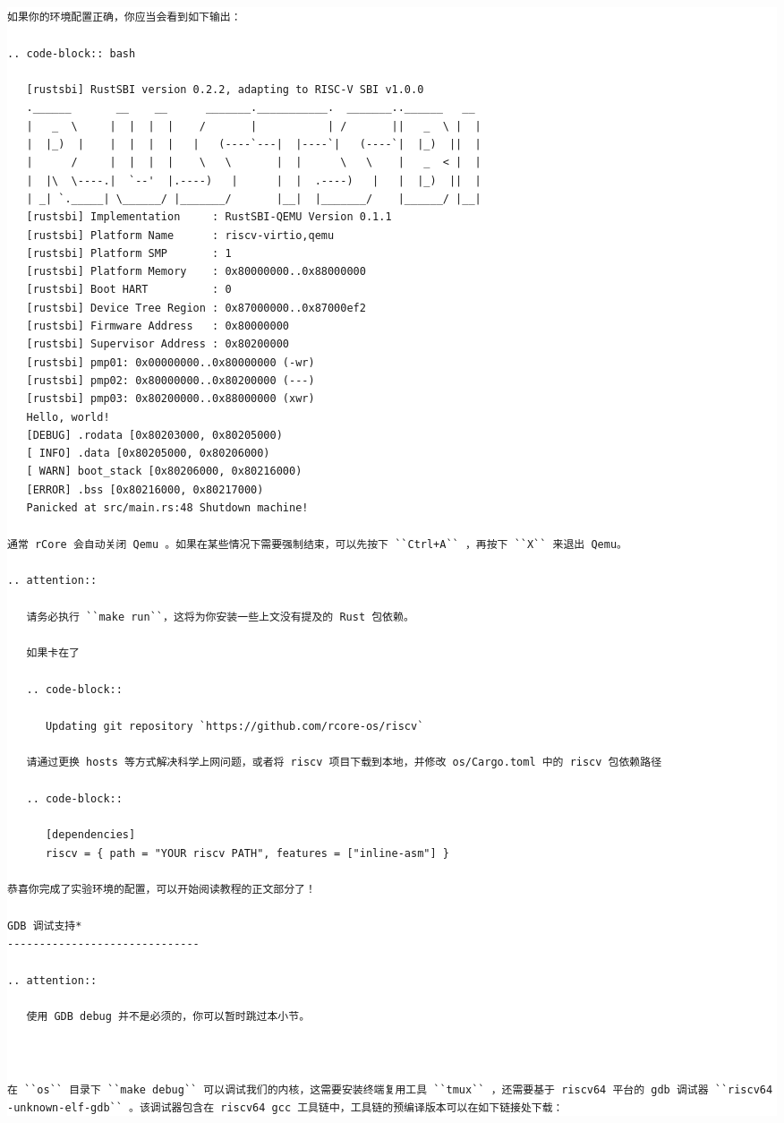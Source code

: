 ~~~~~~~~~~~~~~~~~~~~~~~~~~~~~~~~~~~~~~~~~~~~~
如果你的环境配置正确，你应当会看到如下输出：

.. code-block:: bash

   [rustsbi] RustSBI version 0.2.2, adapting to RISC-V SBI v1.0.0
   .______       __    __      _______.___________.  _______..______   __
   |   _  \     |  |  |  |    /       |           | /       ||   _  \ |  |
   |  |_)  |    |  |  |  |   |   (----`---|  |----`|   (----`|  |_)  ||  |
   |      /     |  |  |  |    \   \       |  |      \   \    |   _  < |  |
   |  |\  \----.|  `--'  |.----)   |      |  |  .----)   |   |  |_)  ||  |
   | _| `._____| \______/ |_______/       |__|  |_______/    |______/ |__|
   [rustsbi] Implementation     : RustSBI-QEMU Version 0.1.1
   [rustsbi] Platform Name      : riscv-virtio,qemu
   [rustsbi] Platform SMP       : 1
   [rustsbi] Platform Memory    : 0x80000000..0x88000000
   [rustsbi] Boot HART          : 0
   [rustsbi] Device Tree Region : 0x87000000..0x87000ef2
   [rustsbi] Firmware Address   : 0x80000000
   [rustsbi] Supervisor Address : 0x80200000
   [rustsbi] pmp01: 0x00000000..0x80000000 (-wr)
   [rustsbi] pmp02: 0x80000000..0x80200000 (---)
   [rustsbi] pmp03: 0x80200000..0x88000000 (xwr)
   Hello, world!
   [DEBUG] .rodata [0x80203000, 0x80205000)
   [ INFO] .data [0x80205000, 0x80206000)
   [ WARN] boot_stack [0x80206000, 0x80216000)
   [ERROR] .bss [0x80216000, 0x80217000)
   Panicked at src/main.rs:48 Shutdown machine!

通常 rCore 会自动关闭 Qemu 。如果在某些情况下需要强制结束，可以先按下 ``Ctrl+A`` ，再按下 ``X`` 来退出 Qemu。

.. attention::

   请务必执行 ``make run``，这将为你安装一些上文没有提及的 Rust 包依赖。

   如果卡在了

   .. code-block::

      Updating git repository `https://github.com/rcore-os/riscv`

   请通过更换 hosts 等方式解决科学上网问题，或者将 riscv 项目下载到本地，并修改 os/Cargo.toml 中的 riscv 包依赖路径

   .. code-block::

      [dependencies]
      riscv = { path = "YOUR riscv PATH", features = ["inline-asm"] }

恭喜你完成了实验环境的配置，可以开始阅读教程的正文部分了！

GDB 调试支持*
------------------------------

.. attention::

   使用 GDB debug 并不是必须的，你可以暂时跳过本小节。



在 ``os`` 目录下 ``make debug`` 可以调试我们的内核，这需要安装终端复用工具 ``tmux`` ，还需要基于 riscv64 平台的 gdb 调试器 ``riscv64-unknown-elf-gdb`` 。该调试器包含在 riscv64 gcc 工具链中，工具链的预编译版本可以在如下链接处下载：

~~~~~~~~~~~~~~~~~~~~~~~~~~~~~~~~~~~~~~~~~~~~~